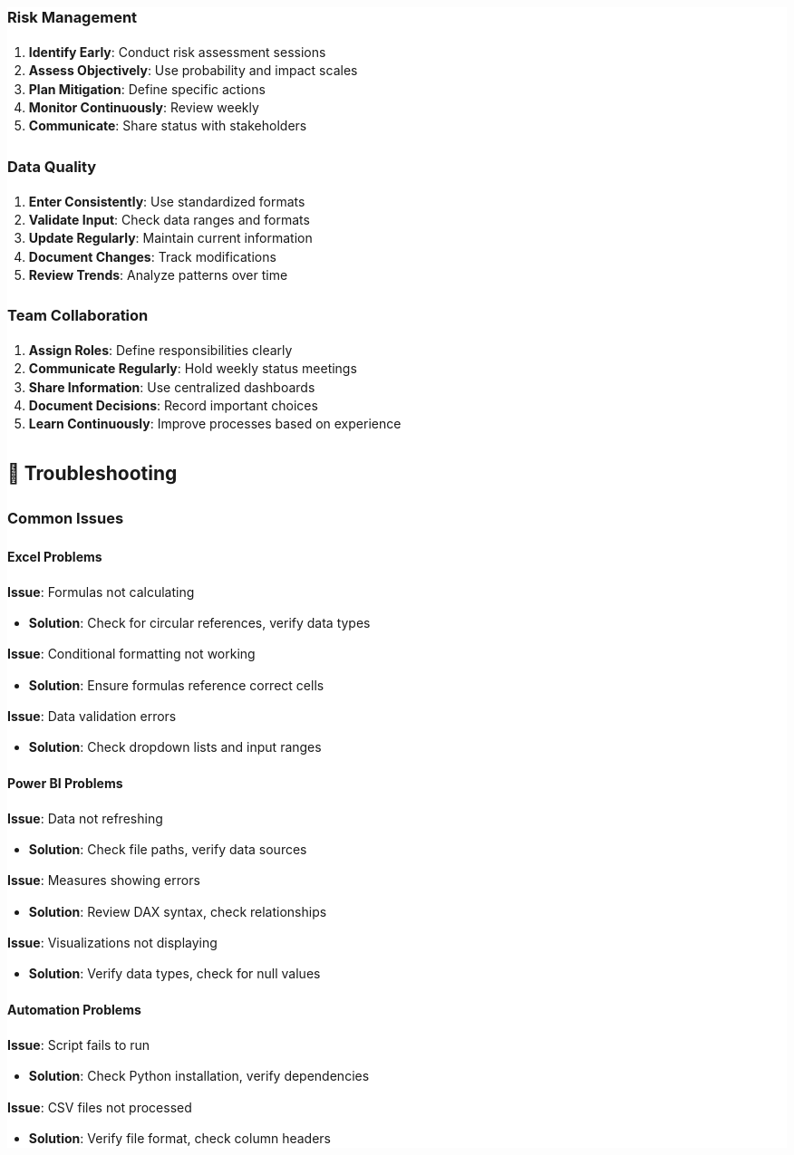 ### Risk Management
1. **Identify Early**: Conduct risk assessment sessions
2. **Assess Objectively**: Use probability and impact scales
3. **Plan Mitigation**: Define specific actions
4. **Monitor Continuously**: Review weekly
5. **Communicate**: Share status with stakeholders

### Data Quality
1. **Enter Consistently**: Use standardized formats
2. **Validate Input**: Check data ranges and formats
3. **Update Regularly**: Maintain current information
4. **Document Changes**: Track modifications
5. **Review Trends**: Analyze patterns over time

### Team Collaboration
1. **Assign Roles**: Define responsibilities clearly
2. **Communicate Regularly**: Hold weekly status meetings
3. **Share Information**: Use centralized dashboards
4. **Document Decisions**: Record important choices
5. **Learn Continuously**: Improve processes based on experience

## 🔧 Troubleshooting

### Common Issues

#### Excel Problems
**Issue**: Formulas not calculating
- **Solution**: Check for circular references, verify data types

**Issue**: Conditional formatting not working
- **Solution**: Ensure formulas reference correct cells

**Issue**: Data validation errors
- **Solution**: Check dropdown lists and input ranges

#### Power BI Problems
**Issue**: Data not refreshing
- **Solution**: Check file paths, verify data sources

**Issue**: Measures showing errors
- **Solution**: Review DAX syntax, check relationships

**Issue**: Visualizations not displaying
- **Solution**: Verify data types, check for null values

#### Automation Problems
**Issue**: Script fails to run
- **Solution**: Check Python installation, verify dependencies

**Issue**: CSV files not processed
- **Solution**: Verify file format, check column headers
